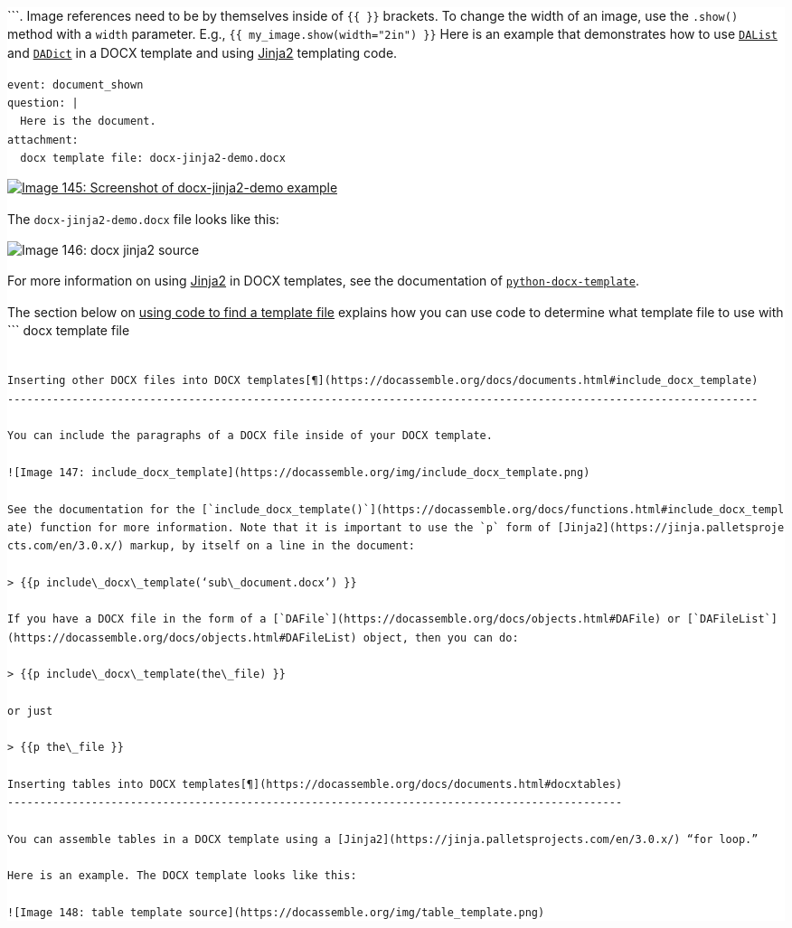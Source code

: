```. Image references need to be by themselves inside of `{{ }}` brackets. To change the width of an image, use the `.show()` method with a `width` parameter. E.g., `{{ my_image.show(width="2in") }}`
Here is an example that demonstrates how to use [`DAList`](https://docassemble.org/docs/objects.html#DAList) and [`DADict`](https://docassemble.org/docs/objects.html) in a DOCX template and using [Jinja2](https://jinja.palletsprojects.com/en/3.0.x/) templating code.

```
event: document_shown
question: |
  Here is the document.
attachment:
  docx template file: docx-jinja2-demo.docx
```

[![Image 145: Screenshot of docx-jinja2-demo example](https://docassemble.org/img/examples/docx-jinja2-demo.png)](https://demo.docassemble.org/interview?i=docassemble.base:data/questions/examples/docx-jinja2-demo.yml&reset=1 "Click to try this interview")

The `docx-jinja2-demo.docx` file looks like this:

![Image 146: docx jinja2 source](https://docassemble.org/img/docx-jinja2-demo.png)

For more information on using [Jinja2](https://jinja.palletsprojects.com/en/3.0.x/) in DOCX templates, see the documentation of [`python-docx-template`](https://docxtpl.readthedocs.io/en/latest/).

The section below on [using code to find a template file](https://docassemble.org/docs/documents.html#templatefilecode) explains how you can use code to determine what template file to use with ```
docx
template file
```.

Inserting other DOCX files into DOCX templates[¶](https://docassemble.org/docs/documents.html#include_docx_template)
--------------------------------------------------------------------------------------------------------------------

You can include the paragraphs of a DOCX file inside of your DOCX template.

![Image 147: include_docx_template](https://docassemble.org/img/include_docx_template.png)

See the documentation for the [`include_docx_template()`](https://docassemble.org/docs/functions.html#include_docx_template) function for more information. Note that it is important to use the `p` form of [Jinja2](https://jinja.palletsprojects.com/en/3.0.x/) markup, by itself on a line in the document:

> {{p include\_docx\_template(‘sub\_document.docx’) }}

If you have a DOCX file in the form of a [`DAFile`](https://docassemble.org/docs/objects.html#DAFile) or [`DAFileList`](https://docassemble.org/docs/objects.html#DAFileList) object, then you can do:

> {{p include\_docx\_template(the\_file) }}

or just

> {{p the\_file }}

Inserting tables into DOCX templates[¶](https://docassemble.org/docs/documents.html#docxtables)
-----------------------------------------------------------------------------------------------

You can assemble tables in a DOCX template using a [Jinja2](https://jinja.palletsprojects.com/en/3.0.x/) “for loop.”

Here is an example. The DOCX template looks like this:

![Image 148: table template source](https://docassemble.org/img/table_template.png)
```